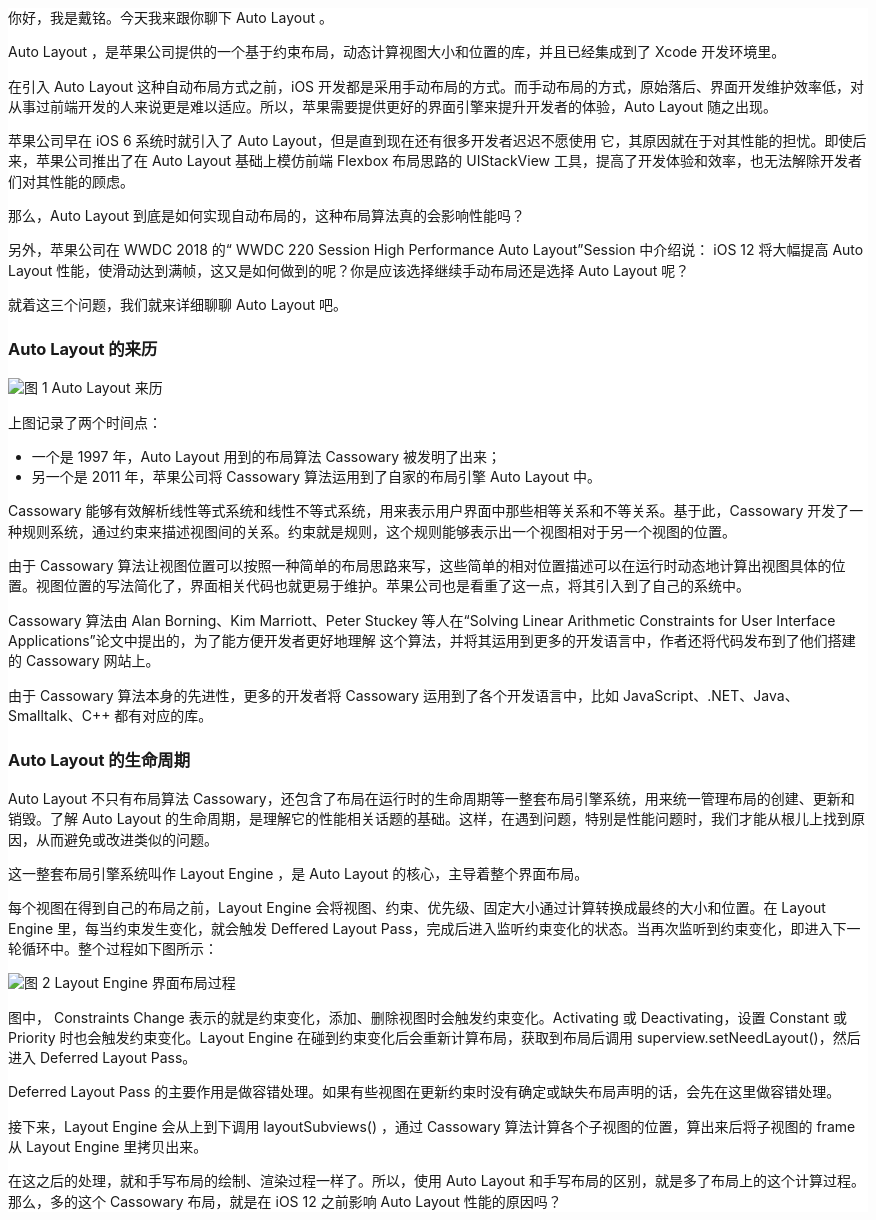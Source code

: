 你好，我是戴铭。今天我来跟你聊下 Auto Layout 。

Auto Layout ，是苹果公司提供的一个基于约束布局，动态计算视图大小和位置的库，并且已经集成到了 Xcode 开发环境里。

在引入 Auto Layout 这种自动布局方式之前，iOS 开发都是采用手动布局的方式。而手动布局的方式，原始落后、界面开发维护效率低，对从事过前端开发的人来说更是难以适应。所以，苹果需要提供更好的界面引擎来提升开发者的体验，Auto Layout 随之出现。

苹果公司早在 iOS 6 系统时就引入了 Auto Layout，但是直到现在还有很多开发者迟迟不愿使用 它，其原因就在于对其性能的担忧。即使后来，苹果公司推出了在 Auto Layout 基础上模仿前端 Flexbox 布局思路的 UIStackView 工具，提高了开发体验和效率，也无法解除开发者们对其性能的顾虑。

那么，Auto Layout 到底是如何实现自动布局的，这种布局算法真的会影响性能吗？

另外，苹果公司在 WWDC 2018 的“ WWDC 220 Session High Performance Auto Layout”Session 中介绍说： iOS 12 将大幅提高 Auto Layout 性能，使滑动达到满帧，这又是如何做到的呢？你是应该选择继续手动布局还是选择 Auto Layout 呢？

就着这三个问题，我们就来详细聊聊 Auto Layout 吧。

### Auto Layout 的来历

![图 1 Auto Layout 来历](https://static001.geekbang.org/resource/image/fa/a4/fa8980b42e736a3bbbb3fd4cfa5d48a4.png)

上图记录了两个时间点：

- 一个是 1997 年，Auto Layout 用到的布局算法 Cassowary 被发明了出来；
- 另一个是 2011 年，苹果公司将 Cassowary 算法运用到了自家的布局引擎 Auto Layout 中。

Cassowary 能够有效解析线性等式系统和线性不等式系统，用来表示用户界面中那些相等关系和不等关系。基于此，Cassowary 开发了一种规则系统，通过约束来描述视图间的关系。约束就是规则，这个规则能够表示出一个视图相对于另一个视图的位置。

由于 Cassowary 算法让视图位置可以按照一种简单的布局思路来写，这些简单的相对位置描述可以在运行时动态地计算出视图具体的位置。视图位置的写法简化了，界面相关代码也就更易于维护。苹果公司也是看重了这一点，将其引入到了自己的系统中。

Cassowary 算法由 Alan Borning、Kim Marriott、Peter Stuckey 等人在“Solving Linear Arithmetic Constraints for User Interface Applications”论文中提出的，为了能方便开发者更好地理解 这个算法，并将其运用到更多的开发语言中，作者还将代码发布到了他们搭建的 Cassowary 网站上。

由于 Cassowary 算法本身的先进性，更多的开发者将 Cassowary 运用到了各个开发语言中，比如 JavaScript、.NET、Java、Smalltalk、C++ 都有对应的库。

### Auto Layout 的生命周期

Auto Layout 不只有布局算法 Cassowary，还包含了布局在运行时的生命周期等一整套布局引擎系统，用来统一管理布局的创建、更新和销毁。了解 Auto Layout 的生命周期，是理解它的性能相关话题的基础。这样，在遇到问题，特别是性能问题时，我们才能从根儿上找到原因，从而避免或改进类似的问题。

这一整套布局引擎系统叫作 Layout Engine ，是 Auto Layout 的核心，主导着整个界面布局。

每个视图在得到自己的布局之前，Layout Engine 会将视图、约束、优先级、固定大小通过计算转换成最终的大小和位置。在 Layout Engine 里，每当约束发生变化，就会触发 Deffered Layout Pass，完成后进入监听约束变化的状态。当再次监听到约束变化，即进入下一轮循环中。整个过程如下图所示：

![图 2 Layout Engine 界面布局过程](https://static001.geekbang.org/resource/image/7c/1c/7ca0e14ef02231c9aba7cb49c7e9271c.png)

图中， Constraints Change 表示的就是约束变化，添加、删除视图时会触发约束变化。Activating 或 Deactivating，设置 Constant 或 Priority 时也会触发约束变化。Layout Engine 在碰到约束变化后会重新计算布局，获取到布局后调用 superview.setNeedLayout()，然后进入 Deferred Layout Pass。

Deferred Layout Pass 的主要作用是做容错处理。如果有些视图在更新约束时没有确定或缺失布局声明的话，会先在这里做容错处理。

接下来，Layout Engine 会从上到下调用 layoutSubviews() ，通过 Cassowary 算法计算各个子视图的位置，算出来后将子视图的 frame 从 Layout Engine 里拷贝出来。

在这之后的处理，就和手写布局的绘制、渲染过程一样了。所以，使用 Auto Layout 和手写布局的区别，就是多了布局上的这个计算过程。那么，多的这个 Cassowary 布局，就是在 iOS 12 之前影响 Auto Layout 性能的原因吗？
